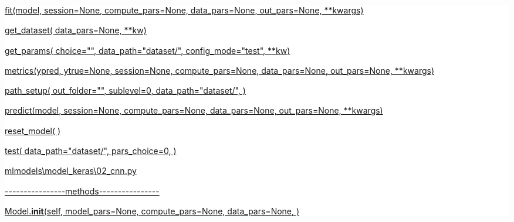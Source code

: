[fit(model,  session=None, compute_pars=None, data_pars=None, out_pars=None,  **kwargs)
](https://github.com/arita37/mlmodels/tree/dev/mlmodels\model_keras\01_deepctr.py
)

[get_dataset( data_pars=None,  **kw)
](https://github.com/arita37/mlmodels/tree/dev/mlmodels\model_keras\01_deepctr.py
)

[get_params( choice="", data_path="dataset/", config_mode="test",  **kw)
](https://github.com/arita37/mlmodels/tree/dev/mlmodels\model_keras\01_deepctr.py
)

[metrics(ypred,  ytrue=None, session=None, compute_pars=None, data_pars=None, out_pars=None,  **kwargs)
](https://github.com/arita37/mlmodels/tree/dev/mlmodels\model_keras\01_deepctr.py
)

[path_setup( out_folder="", sublevel=0, data_path="dataset/",  )
](https://github.com/arita37/mlmodels/tree/dev/mlmodels\model_keras\01_deepctr.py
)

[predict(model,  session=None, compute_pars=None, data_pars=None, out_pars=None,  **kwargs)
](https://github.com/arita37/mlmodels/tree/dev/mlmodels\model_keras\01_deepctr.py
)

[reset_model(  )
](https://github.com/arita37/mlmodels/tree/dev/mlmodels\model_keras\01_deepctr.py
)

[test( data_path="dataset/", pars_choice=0,  )
](https://github.com/arita37/mlmodels/tree/dev/mlmodels\model_keras\01_deepctr.py
)

[
](https://github.com/arita37/mlmodels/tree/dev/mlmodels\model_keras\01_deepctr.py
)

[
](https://github.com/arita37/mlmodels/tree/dev/mlmodels\model_keras\01_deepctr.py
)

[mlmodels\model_keras\02_cnn.py
](https://github.com/arita37/mlmodels/tree/dev/mlmodels\model_keras\02_cnn.py
)

[----------------methods----------------
](https://github.com/arita37/mlmodels/tree/dev/mlmodels\model_keras\02_cnn.py
)

[Model.__init__(self,  model_pars=None, compute_pars=None, data_pars=None,  )
](https://github.com/arita37/mlmodels/tree/dev/mlmodels\model_keras\02_cnn.py
)

[
](https://github.com/arita37/mlmodels/tree/dev/mlmodels\model_keras\02_cnn.py
)
